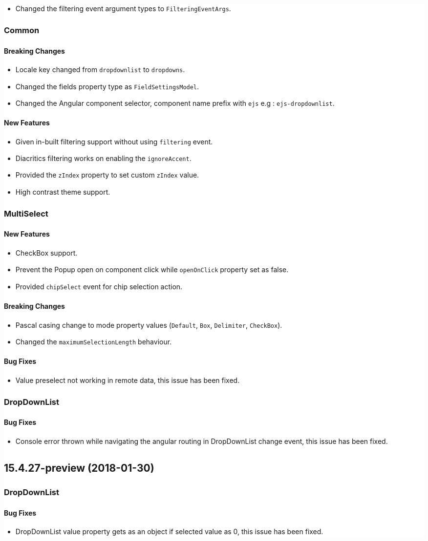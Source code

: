 - Changed the filtering event argument types to `FilteringEventArgs`.

### Common

#### Breaking Changes

- Locale key changed from `dropdownlist` to `dropdowns`.

- Changed the fields property type as `FieldSettingsModel`.

- Changed the Angular component selector, component name prefix with `ejs` e.g : `ejs-dropdownlist`.

#### New Features

- Given in-built filtering support without using `filtering` event.

- Diacritics filtering works on enabling the `ignoreAccent`.

- Provided the `zIndex` property to set custom `zIndex` value.

- High contrast theme support.

### MultiSelect

#### New Features

- CheckBox support.

- Prevent the Popup open on component click while `openOnClick` property set as false.

- Provided `chipSelect` event for chip selection action.

#### Breaking Changes

- Pascal casing change to mode property values (`Default`, `Box`, `Delimiter`, `CheckBox`).

- Changed the `maximumSelectionLength` behaviour.

#### Bug Fixes

- Value preselect not working in remote data, this issue has been fixed.

### DropDownList

#### Bug Fixes

- Console error thrown while navigating the angular routing in DropDownList change event, this issue has been fixed.

## 15.4.27-preview (2018-01-30)

### DropDownList

#### Bug Fixes

- DropDownList value property gets as an object if selected value as 0, this issue has been fixed.

